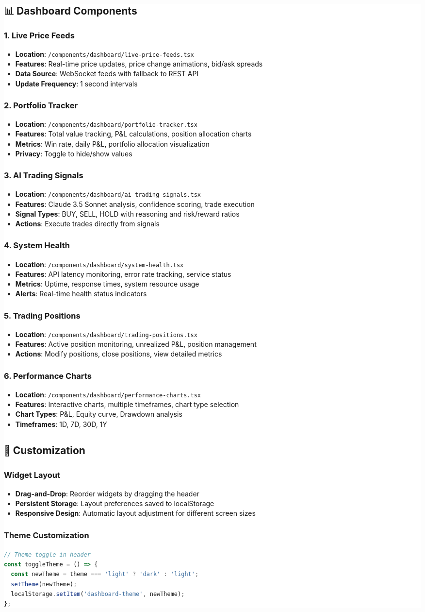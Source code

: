 ## 📊 Dashboard Components

### **1. Live Price Feeds**
- **Location**: `/components/dashboard/live-price-feeds.tsx`
- **Features**: Real-time price updates, price change animations, bid/ask spreads
- **Data Source**: WebSocket feeds with fallback to REST API
- **Update Frequency**: 1 second intervals

### **2. Portfolio Tracker**
- **Location**: `/components/dashboard/portfolio-tracker.tsx`
- **Features**: Total value tracking, P&L calculations, position allocation charts
- **Metrics**: Win rate, daily P&L, portfolio allocation visualization
- **Privacy**: Toggle to hide/show values

### **3. AI Trading Signals**
- **Location**: `/components/dashboard/ai-trading-signals.tsx`
- **Features**: Claude 3.5 Sonnet analysis, confidence scoring, trade execution
- **Signal Types**: BUY, SELL, HOLD with reasoning and risk/reward ratios
- **Actions**: Execute trades directly from signals

### **4. System Health**
- **Location**: `/components/dashboard/system-health.tsx`
- **Features**: API latency monitoring, error rate tracking, service status
- **Metrics**: Uptime, response times, system resource usage
- **Alerts**: Real-time health status indicators

### **5. Trading Positions**
- **Location**: `/components/dashboard/trading-positions.tsx`
- **Features**: Active position monitoring, unrealized P&L, position management
- **Actions**: Modify positions, close positions, view detailed metrics

### **6. Performance Charts**
- **Location**: `/components/dashboard/performance-charts.tsx`
- **Features**: Interactive charts, multiple timeframes, chart type selection
- **Chart Types**: P&L, Equity curve, Drawdown analysis
- **Timeframes**: 1D, 7D, 30D, 1Y

## 🎨 Customization

### **Widget Layout**
- **Drag-and-Drop**: Reorder widgets by dragging the header
- **Persistent Storage**: Layout preferences saved to localStorage
- **Responsive Design**: Automatic layout adjustment for different screen sizes

### **Theme Customization**
```typescript
// Theme toggle in header
const toggleTheme = () => {
  const newTheme = theme === 'light' ? 'dark' : 'light';
  setTheme(newTheme);
  localStorage.setItem('dashboard-theme', newTheme);
};
```
